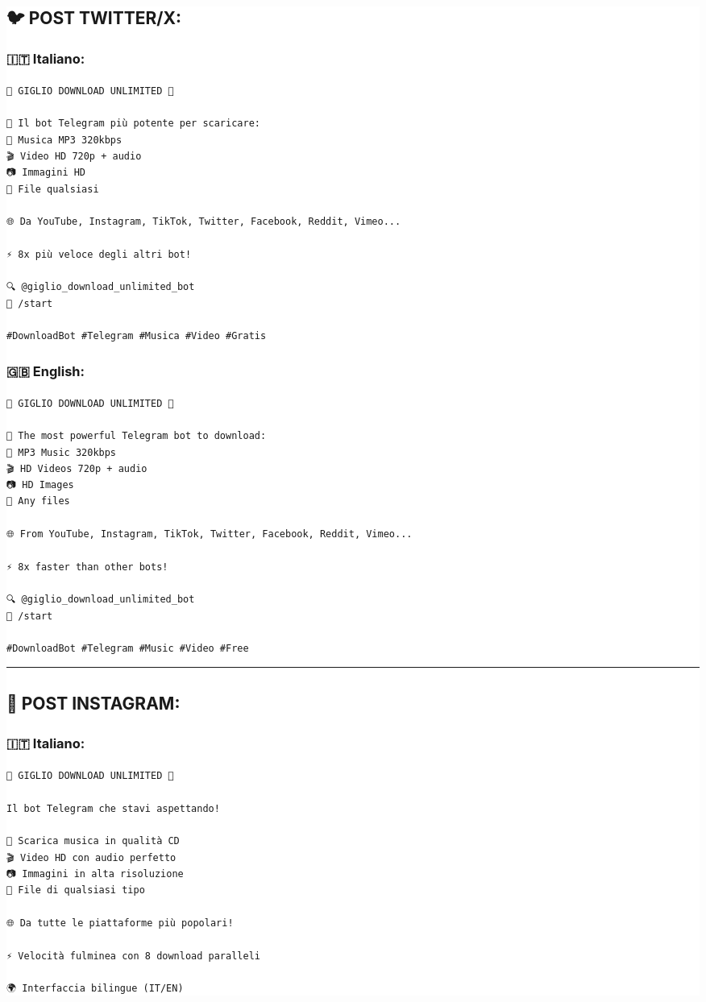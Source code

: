 
## 🐦 **POST TWITTER/X:**

### 🇮🇹 **Italiano:**
```
🌸 GIGLIO DOWNLOAD UNLIMITED 🌸

🚀 Il bot Telegram più potente per scaricare:
🎵 Musica MP3 320kbps
🎬 Video HD 720p + audio
📷 Immagini HD
📄 File qualsiasi

🌐 Da YouTube, Instagram, TikTok, Twitter, Facebook, Reddit, Vimeo...

⚡ 8x più veloce degli altri bot!

🔍 @giglio_download_unlimited_bot
🚀 /start

#DownloadBot #Telegram #Musica #Video #Gratis
```

### 🇬🇧 **English:**
```
🌸 GIGLIO DOWNLOAD UNLIMITED 🌸

🚀 The most powerful Telegram bot to download:
🎵 MP3 Music 320kbps
🎬 HD Videos 720p + audio
📷 HD Images
📄 Any files

🌐 From YouTube, Instagram, TikTok, Twitter, Facebook, Reddit, Vimeo...

⚡ 8x faster than other bots!

🔍 @giglio_download_unlimited_bot
🚀 /start

#DownloadBot #Telegram #Music #Video #Free
```

---

## 📸 **POST INSTAGRAM:**

### 🇮🇹 **Italiano:**
```
🌸 GIGLIO DOWNLOAD UNLIMITED 🌸

Il bot Telegram che stavi aspettando! 

🎵 Scarica musica in qualità CD
🎬 Video HD con audio perfetto
📷 Immagini in alta risoluzione
📄 File di qualsiasi tipo

🌐 Da tutte le piattaforme più popolari!

⚡ Velocità fulminea con 8 download paralleli

🌍 Interfaccia bilingue (IT/EN)
```